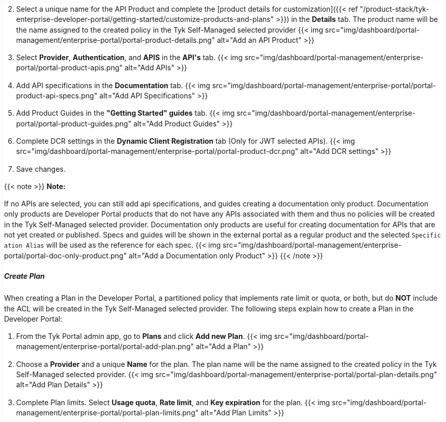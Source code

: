 2. Select a unique name for the API Product and complete the [product details for customization]({{< ref "/product-stack/tyk-enterprise-developer-portal/getting-started/customize-products-and-plans" >}}) in the **Details** tab. The product name will be the name assigned to the created policy in the Tyk Self-Managed selected provider
{{< img src="img/dashboard/portal-management/enterprise-portal/portal-product-details.png" alt="Add an API Product" >}}

3. Select **Provider**, **Authentication**, and **APIS** in the **API's** tab.
{{< img src="img/dashboard/portal-management/enterprise-portal/portal-product-apis.png" alt="Add APIs" >}}

4. Add API specifications in the **Documentation** tab.
{{< img src="img/dashboard/portal-management/enterprise-portal/portal-product-api-specs.png" alt="Add API Specifications" >}}

5. Add Product Guides in the **"Getting Started" guides** tab.
{{< img src="img/dashboard/portal-management/enterprise-portal/portal-product-guides.png" alt="Add Product Guides" >}}

6. Complete DCR settings in the **Dynamic Client Registration** tab (Only for JWT selected APIs).
{{< img src="img/dashboard/portal-management/enterprise-portal/portal-product-dcr.png" alt="Add DCR settings" >}}

7. Save changes.

{{< note >}}
**Note:**

If no APIs are selected, you can still add api specifications, and guides creating a documentation only product. Documentation only products are Developer Portal products that do not have any APIs associated with them and thus no policies will be created in the Tyk Self-Managed selected provider. Documentation only products are useful for creating documentation for APIs that are not yet created or published. Specs and guides will be shown in the external portal as a regular product and the selected `Specification Alias` will be used as the reference for each spec.
{{< img src="img/dashboard/portal-management/enterprise-portal/portal-doc-only-product.png" alt="Add a Documentation only Product" >}}
{{< /note >}}

##### Create Plan

When creating a Plan in the Developer Portal, a partitioned policy that implements rate limit or quota, or both, but do **NOT** include the ACL will be created in the Tyk Self-Managed selected provider. The following steps explain how to create a Plan in the Developer Portal:

1. From the Tyk Portal admin app, go to **Plans** and click **Add new Plan**.
{{< img src="img/dashboard/portal-management/enterprise-portal/portal-add-plan.png" alt="Add a Plan" >}}

2. Choose a **Provider** and a unique **Name** for the plan. The plan name will be the name assigned to the created policy in the Tyk Self-Managed selected provider.
{{< img src="img/dashboard/portal-management/enterprise-portal/portal-plan-details.png" alt="Add Plan Details" >}}

3. Complete Plan limits. Select **Usage quota**, **Rate limit**, and **Key expiration** for the plan.
{{< img src="img/dashboard/portal-management/enterprise-portal/portal-plan-limits.png" alt="Add Plan Limits" >}}
